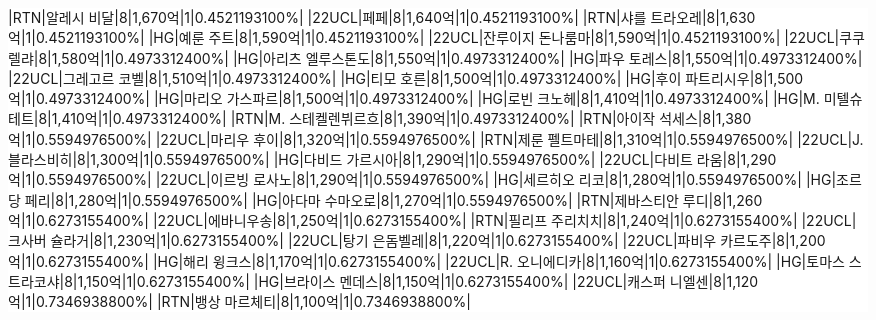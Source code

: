 |RTN|알레시 비달|8|1,670억|1|0.4521193100%|
|22UCL|페페|8|1,640억|1|0.4521193100%|
|RTN|샤를 트라오레|8|1,630억|1|0.4521193100%|
|HG|예룬 주트|8|1,590억|1|0.4521193100%|
|22UCL|잔루이지 돈나룸마|8|1,590억|1|0.4521193100%|
|22UCL|쿠쿠렐랴|8|1,580억|1|0.4973312400%|
|HG|아리츠 엘루스톤도|8|1,550억|1|0.4973312400%|
|HG|파우 토레스|8|1,550억|1|0.4973312400%|
|22UCL|그레고르 코벨|8|1,510억|1|0.4973312400%|
|HG|티모 호른|8|1,500억|1|0.4973312400%|
|HG|후이 파트리시우|8|1,500억|1|0.4973312400%|
|HG|마리오 가스파르|8|1,500억|1|0.4973312400%|
|HG|로빈 크노헤|8|1,410억|1|0.4973312400%|
|HG|M. 미텔슈테트|8|1,410억|1|0.4973312400%|
|RTN|M. 스테켈렌뷔르흐|8|1,390억|1|0.4973312400%|
|RTN|아이작 석세스|8|1,380억|1|0.5594976500%|
|22UCL|마리우 후이|8|1,320억|1|0.5594976500%|
|RTN|제룬 펠트마테|8|1,310억|1|0.5594976500%|
|22UCL|J. 블라스비히|8|1,300억|1|0.5594976500%|
|HG|다비드 가르시아|8|1,290억|1|0.5594976500%|
|22UCL|다비트 라움|8|1,290억|1|0.5594976500%|
|22UCL|이르빙 로사노|8|1,290억|1|0.5594976500%|
|HG|세르히오 리코|8|1,280억|1|0.5594976500%|
|HG|조르당 페리|8|1,280억|1|0.5594976500%|
|HG|아다마 수마오로|8|1,270억|1|0.5594976500%|
|RTN|제바스티안 루디|8|1,260억|1|0.6273155400%|
|22UCL|에바니우송|8|1,250억|1|0.6273155400%|
|RTN|필리프 주리치치|8|1,240억|1|0.6273155400%|
|22UCL|크사버 슐라거|8|1,230억|1|0.6273155400%|
|22UCL|탕기 은돔벨레|8|1,220억|1|0.6273155400%|
|22UCL|파비우 카르도주|8|1,200억|1|0.6273155400%|
|HG|해리 윙크스|8|1,170억|1|0.6273155400%|
|22UCL|R. 오니에디카|8|1,160억|1|0.6273155400%|
|HG|토마스 스트라코샤|8|1,150억|1|0.6273155400%|
|HG|브라이스 멘데스|8|1,150억|1|0.6273155400%|
|22UCL|캐스퍼 니엘센|8|1,120억|1|0.7346938800%|
|RTN|뱅상 마르체티|8|1,100억|1|0.7346938800%|
